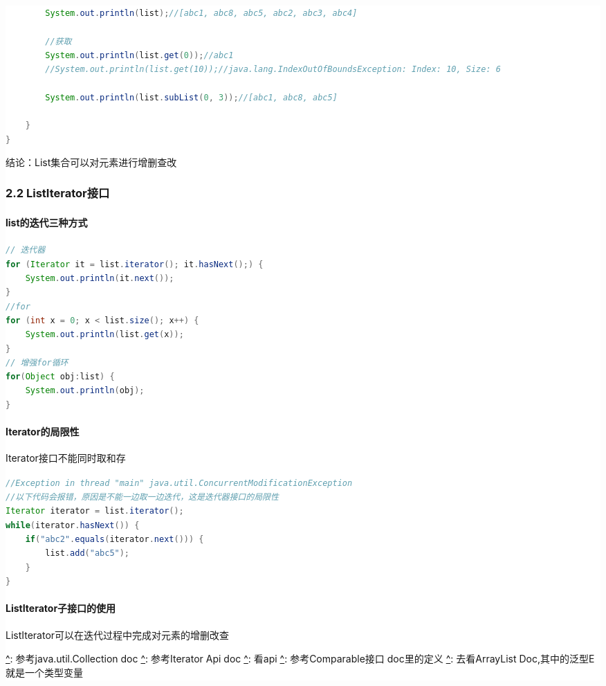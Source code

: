 ```java
		System.out.println(list);//[abc1, abc8, abc5, abc2, abc3, abc4]
		
		//获取
		System.out.println(list.get(0));//abc1
		//System.out.println(list.get(10));//java.lang.IndexOutOfBoundsException: Index: 10, Size: 6
		
		System.out.println(list.subList(0, 3));//[abc1, abc8, abc5]
		
	}
}

```

结论：List集合可以对元素进行增删查改

### 2.2 ListIterator接口

[^]: 具体参考doc

#### list的迭代三种方式

```java
// 迭代器
for (Iterator it = list.iterator(); it.hasNext();) {
    System.out.println(it.next());
}
//for
for (int x = 0; x < list.size(); x++) {
    System.out.println(list.get(x));
}
// 增强for循环
for(Object obj:list) {
    System.out.println(obj);
}
```

#### Iterator的局限性

Iterator接口不能同时取和存

```java
//Exception in thread "main" java.util.ConcurrentModificationException
//以下代码会报错，原因是不能一边取一边迭代，这是迭代器接口的局限性
Iterator iterator = list.iterator();
while(iterator.hasNext()) {
    if("abc2".equals(iterator.next())) {
        list.add("abc5");
    }
}
```

#### ListIterator子接口的使用

ListIterator可以在迭代过程中完成对元素的增删改查


[^]: 参考java.util.Collection doc
[^]: 参考Iterator Api doc
[^]: 看api
[^]: 参考Comparable接口 doc里的定义
[^]: 去看ArrayList Doc,其中的泛型E就是一个类型变量